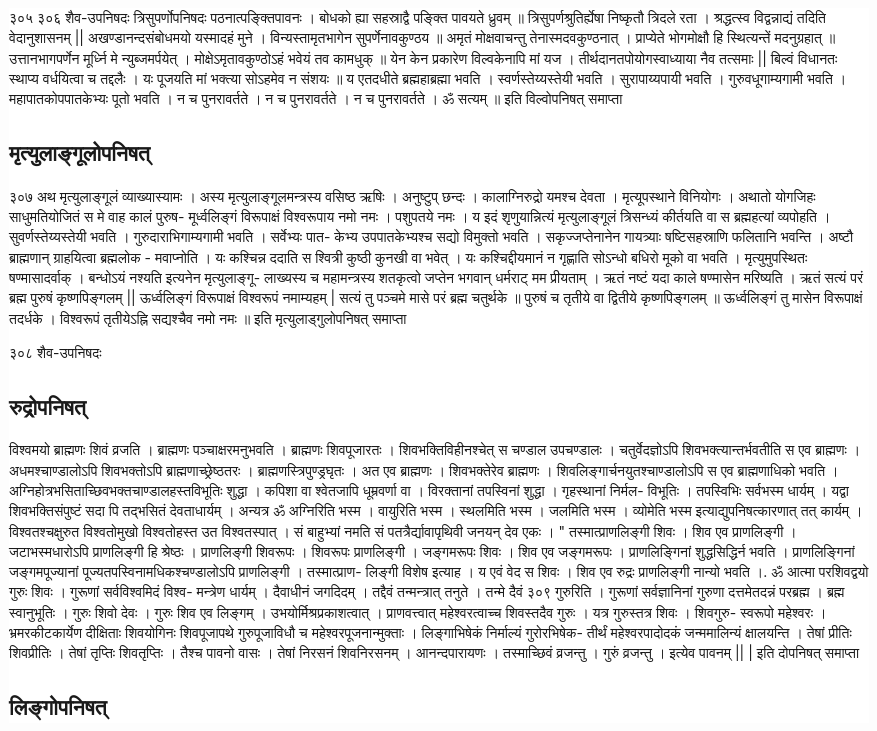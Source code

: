 ३०५ 
३०६ 
शैव-उपनिषदः 
त्रिसुपर्णोपनिषदः पठनात्पङ्क्तिपावनः । बोधको ह्या सहस्राद्वै पङ्क्ति पावयते ध्रुवम् ॥ त्रिसुपर्णश्रुतिर्ह्येषा निष्कृतौ त्रिदले रता । श्रद्धत्स्व विद्वन्नाद्यं तदिति वेदानुशासनम् || अखण्डानन्दसंबोधमयो यस्मादहं मुने । विन्यस्तामृतभागेन सुपर्णेनावकुण्ठय ॥ अमृतं मोक्षवाचन्तु तेनास्मदवकुण्ठनात् । प्राप्येते भोगमोक्षौ हि स्थित्यन्तें मदनुग्रहात् ॥ उत्तानभागपर्णेन मूर्ध्नि मे न्युब्जमर्पयेत् । मोक्षेऽमृतावकुण्ठोऽहं भवेयं तव कामधुक् ॥ येन केन प्रकारेण विल्वकेनापि मां यज । तीर्थदानतपोयोगस्वाध्याया नैव तत्समाः || बिल्वं विधानतः स्थाप्य वर्धयित्वा च तद्दलैः । यः पूजयति मां भक्त्या सोऽहमेव न संशयः ॥ 
य एतदधीते ब्रह्महाब्रह्मा भवति । स्वर्णस्तेय्यस्तेयी भवति । सुरापाय्यपायी भवति । गुरुवधूगाम्यगामी भवति । महापातकोपपातकेभ्यः पूतो भवति । न च पुनरावर्तते । न च पुनरावर्तते । न च पुनरावर्तते । ॐ सत्यम् ॥ 
इति विल्वोपनिषत् समाप्ता 
 
## मृत्युलाङ्गूलोपनिषत् 
३०७ 
अथ मृत्युलाङ्गूलं व्याख्यास्यामः । अस्य मृत्युलाङ्गूलमन्त्रस्य वसिष्ठ ऋषिः । अनुष्टुप् छन्दः । कालाग्निरुद्रो यमश्च देवता । मृत्यूपस्थाने विनियोगः । अथातो योगजिहः साधुमतियोजितं स मे वाह कालं पुरुष- मूर्ध्वलिङ्गं विरूपाक्षं विश्वरूपाय नमो नमः । पशुपतये नमः । य इदं शृणुयान्नित्यं मृत्युलाङ्गूलं त्रिसन्ध्यं कीर्तयति वा स ब्रह्महत्यां व्यपोहति । सुवर्णस्तेय्यस्तेयी भवति । गुरुदाराभिगाम्यगामी भवति । सर्वेभ्यः पात- केभ्य उपपातकेभ्यश्च सद्यो विमुक्तो भवति । सकृज्जप्तेनानेन गायत्र्याः षष्टिसहस्राणि फलितानि भवन्ति । अष्टौ ब्राह्मणान् ग्राहयित्वा ब्रह्मलोक - मवाप्नोति । यः कश्चिन्न ददाति स श्वित्री कुष्ठी कुनखी वा भवेत् । यः कश्चिद्दीयमानं न गृह्णाति सोऽन्धो बधिरो मूको वा भवति । मृत्युमुपस्थितः षण्मासादर्वाक् । बन्धोऽयं नश्यति इत्यनेन मृत्युलाङ्गू- लाख्यस्य च महामन्त्रस्य शतकृत्वो जप्तेन भगवान् धर्मराट् मम प्रीयताम् । 
ऋतं नष्टं यदा काले षण्मासेन मरिष्यति । ऋतं सत्यं परं ब्रह्म पुरुषं कृष्णपिङ्गलम् || ऊर्ध्वलिङ्गं विरूपाक्षं विश्वरूपं नमाम्यहम् | सत्यं तु पञ्चमे मासे परं ब्रह्म चतुर्थके ॥ पुरुषं च तृतीये वा द्वितीये कृष्णपिङ्गलम् ॥ ऊर्ध्वलिङ्गं तु मासेन विरूपाक्षं तदर्धके । विश्वरूपं तृतीयेऽह्नि सद्यश्चैव नमो नमः ॥ 
इति मृत्युलाड्गुलोपनिषत् समाप्ता 
 
३०८ 
शैव-उपनिषदः 
## रुद्रोपनिषत् 
विश्वमयो ब्राह्मणः शिवं व्रजति । ब्राह्मणः पञ्चाक्षरमनुभवति । ब्राह्मणः शिवपूजारतः । शिवभक्तिविहीनश्चेत् स चण्डाल उपचण्डालः । चतुर्वेदज्ञोऽपि शिवभक्त्यान्तर्भवतीति स एव ब्राह्मणः । अधमश्चाण्डालोऽपि शिवभक्तोऽपि ब्राह्मणाच्छ्रेष्ठतरः । ब्राह्मणस्त्रिपुण्ड्रघृतः । अत एव ब्राह्मणः । शिवभक्तेरेव ब्राह्मणः । शिवलिङ्गार्चनयुतश्चाण्डालोऽपि स एव ब्राह्मणाधिको भवति । अग्निहोत्रभसिताच्छिवभक्तचाण्डालहस्तविभूतिः शुद्धा । कपिशा वा श्वेतजापि धूम्रवर्णा वा । विरक्तानां तपस्विनां शुद्धा । गृहस्थानां निर्मल- विभूतिः । तपस्विभिः सर्वभस्म धार्यम् । यद्वा शिवभक्तिसंपुष्टं सदा पि तद्भसितं देवताधार्यम् । 
अन्यत्र 
ॐ अग्निरिति भस्म । वायुरिति भस्म । स्थलमिति भस्म । जलमिति भस्म । व्योमेति भस्म इत्याद्युपनिषत्कारणात् तत् कार्यम् । विश्वतश्चक्षुरुत विश्वतोमुखो विश्वतोहस्त उत विश्वतस्पात् । सं बाहुभ्यां नमति सं पतत्रैर्द्यावापृथिवी जनयन् देव एकः । " तस्मात्प्राणलिङ्गी शिवः । शिव एव प्राणलिङ्गी । जटाभस्मधारोऽपि प्राणलिङ्गी हि श्रेष्ठः । प्राणलिङ्गी शिवरूपः । शिवरूपः प्राणलिङ्गी । जङ्गमरूपः शिवः । शिव एव जङ्गमरूपः । प्राणलिङ्गिनां शुद्धसिद्धिर्न भवति । प्राणलिङ्गिनां जङ्गमपूज्यानां पूज्यतपस्विनामधिकश्चण्डालोऽपि प्राणलिङ्गी । तस्मात्प्राण- लिङ्गी विशेष इत्याह । य एवं वेद स शिवः । शिव एव रुद्रः प्राणलिङ्गी नान्यो भवति ।. 
ॐ आत्मा परशिवद्वयो गुरुः शिवः । गुरूणां सर्वविश्वमिदं विश्व- मन्त्रेण धार्यम् । दैवाधीनं जगदिदम् । तद्दैवं तन्मन्त्रात् तनुते । तन्मे दैवं 
३०९ 
गुरुरिति । गुरूणां सर्वज्ञानिनां गुरुणा दत्तमेतदन्नं परब्रह्म । ब्रह्म स्वानुभूतिः । गुरुः शिवो देवः । गुरुः शिव एव लिङ्गम् । उभयोर्मिश्रप्रकाशत्वात् । प्राणवत्त्वात् महेश्वरत्वाच्च शिवस्तदैव गुरुः । यत्र गुरुस्तत्र शिवः । शिवगुरु- स्वरूपो महेश्वरः । भ्रमरकीटकार्येण दीक्षिताः शिवयोगिनः शिवपूजापथे गुरुपूजाविधौ च महेश्वरपूजनान्मुक्ताः । लिङ्गाभिषेकं निर्माल्यं गुरोरभिषेक- तीर्थं महेश्वरपादोदकं जन्ममालिन्यं क्षालयन्ति । तेषां प्रीतिः शिवप्रीतिः । तेषां तृप्तिः शिवतृप्तिः । तैश्च पावनो वासः । तेषां निरसनं शिवनिरसनम् । आनन्दपारायणः । तस्माच्छिवं व्रजन्तु । गुरुं व्रजन्तु । इत्येव पावनम् || 
| 
इति दोपनिषत् समाप्ता 
## लिङ्गोपनिषत् 